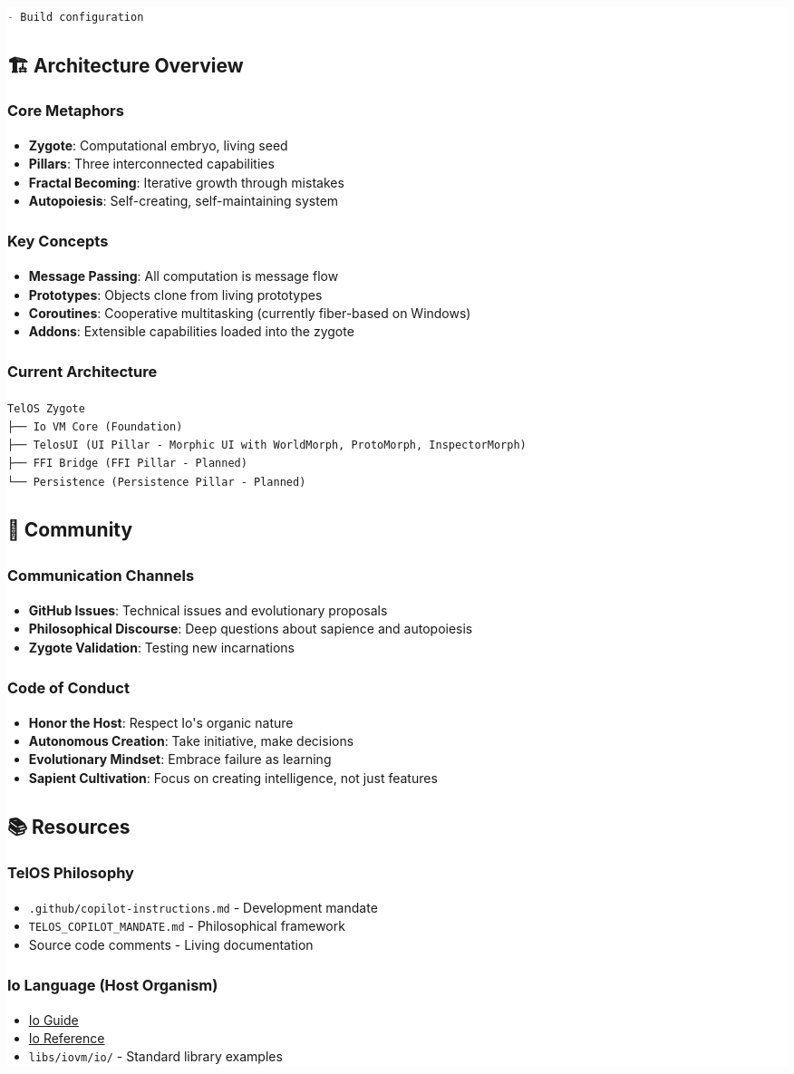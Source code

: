 ```markdown
- Build configuration
```

## 🏗️ Architecture Overview

### Core Metaphors
- **Zygote**: Computational embryo, living seed
- **Pillars**: Three interconnected capabilities
- **Fractal Becoming**: Iterative growth through mistakes
- **Autopoiesis**: Self-creating, self-maintaining system

### Key Concepts
- **Message Passing**: All computation is message flow
- **Prototypes**: Objects clone from living prototypes
- **Coroutines**: Cooperative multitasking (currently fiber-based on Windows)
- **Addons**: Extensible capabilities loaded into the zygote

### Current Architecture
```
TelOS Zygote
├── Io VM Core (Foundation)
├── TelosUI (UI Pillar - Morphic UI with WorldMorph, ProtoMorph, InspectorMorph)
├── FFI Bridge (FFI Pillar - Planned)
└── Persistence (Persistence Pillar - Planned)
```

## 🤝 Community

### Communication Channels
- **GitHub Issues**: Technical issues and evolutionary proposals
- **Philosophical Discourse**: Deep questions about sapience and autopoiesis
- **Zygote Validation**: Testing new incarnations

### Code of Conduct
- **Honor the Host**: Respect Io's organic nature
- **Autonomous Creation**: Take initiative, make decisions
- **Evolutionary Mindset**: Embrace failure as learning
- **Sapient Cultivation**: Focus on creating intelligence, not just features

## 📚 Resources

### TelOS Philosophy
- `.github/copilot-instructions.md` - Development mandate
- `TELOS_COPILOT_MANDATE.md` - Philosophical framework
- Source code comments - Living documentation

### Io Language (Host Organism)
- [Io Guide](http://iolanguage.org/guide/guide.html)
- [Io Reference](docs/reference/index.html)
- `libs/iovm/io/` - Standard library examples
